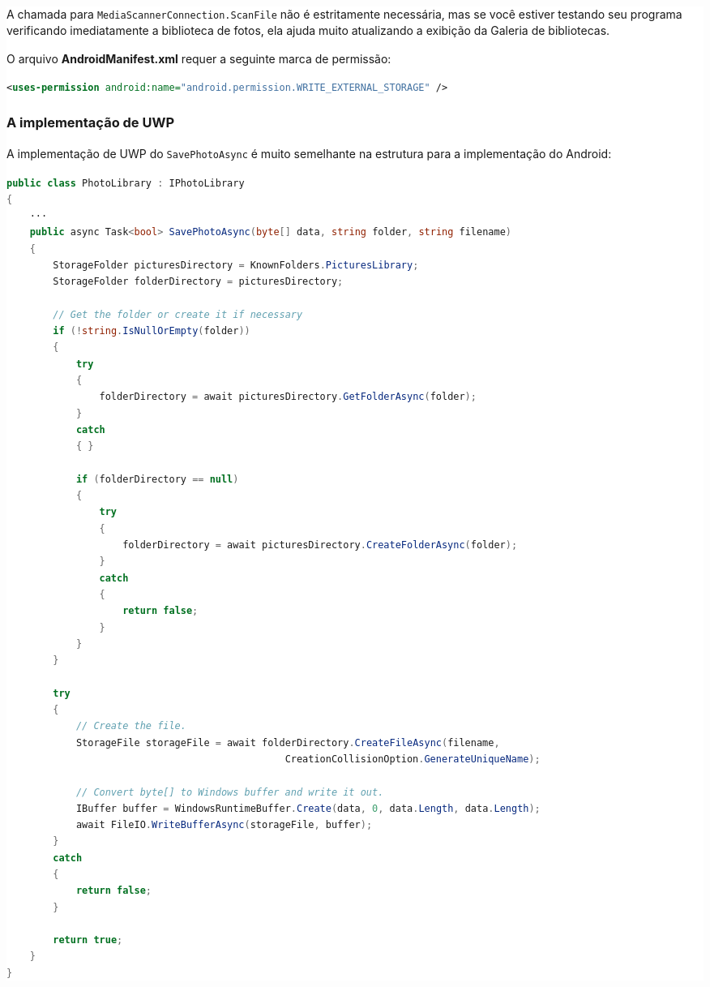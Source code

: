 A chamada para `MediaScannerConnection.ScanFile` não é estritamente necessária, mas se você estiver testando seu programa verificando imediatamente a biblioteca de fotos, ela ajuda muito atualizando a exibição da Galeria de bibliotecas.

O arquivo **AndroidManifest.xml** requer a seguinte marca de permissão:

```xml
<uses-permission android:name="android.permission.WRITE_EXTERNAL_STORAGE" />
```

### <a name="the-uwp-implementation"></a>A implementação de UWP

A implementação de UWP do `SavePhotoAsync` é muito semelhante na estrutura para a implementação do Android:

```csharp
public class PhotoLibrary : IPhotoLibrary
{
    ···
    public async Task<bool> SavePhotoAsync(byte[] data, string folder, string filename)
    {
        StorageFolder picturesDirectory = KnownFolders.PicturesLibrary;
        StorageFolder folderDirectory = picturesDirectory;

        // Get the folder or create it if necessary
        if (!string.IsNullOrEmpty(folder))
        {
            try
            {
                folderDirectory = await picturesDirectory.GetFolderAsync(folder);
            }
            catch
            { }

            if (folderDirectory == null)
            {
                try
                {
                    folderDirectory = await picturesDirectory.CreateFolderAsync(folder);
                }
                catch
                {
                    return false;
                }
            }
        }

        try
        {
            // Create the file.
            StorageFile storageFile = await folderDirectory.CreateFileAsync(filename,
                                                CreationCollisionOption.GenerateUniqueName);

            // Convert byte[] to Windows buffer and write it out.
            IBuffer buffer = WindowsRuntimeBuffer.Create(data, 0, data.Length, data.Length);
            await FileIO.WriteBufferAsync(storageFile, buffer);
        }
        catch
        {
            return false;
        }

        return true;
    }
}
```